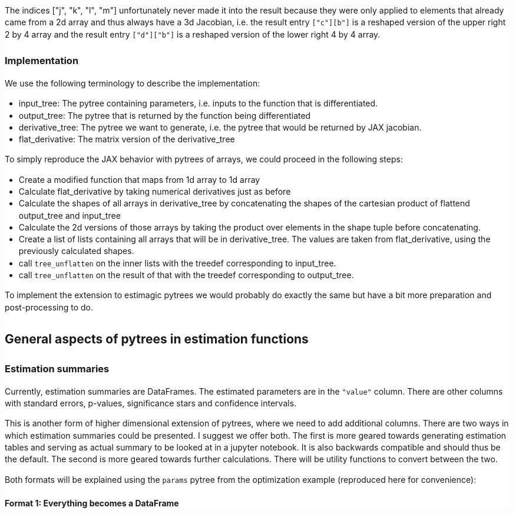 The indices \["j", "k", "l", "m"\] unfortunately never made it into the result because
they were only applied to elements that already came from a 2d array and thus always
have a 3d Jacobian, i.e. the result entry `["c"][b"]` is a reshaped version of the upper
right 2 by 4 array and the result entry `["d"]["b"]` is a reshaped version of the lower
right 4 by 4 array.

### Implementation

We use the following terminology to describe the implementation:

- input_tree: The pytree containing parameters, i.e. inputs to the function that is
  differentiated.
- output_tree: The pytree that is returned by the function being differentiated
- derivative_tree: The pytree we want to generate, i.e. the pytree that would be
  returned by JAX jacobian.
- flat_derivative: The matrix version of the derivative_tree

To simply reproduce the JAX behavior with pytrees of arrays, we could proceed in the
following steps:

- Create a modified function that maps from 1d array to 1d array
- Calculate flat_derivative by taking numerical derivatives just as before
- Calculate the shapes of all arrays in derivative_tree by concatenating the shapes of
  the cartesian product of flattend output_tree and input_tree
- Calculate the 2d versions of those arrays by taking the product over elements in the
  shape tuple before concatenating.
- Create a list of lists containing all arrays that will be in derivative_tree. The
  values are taken from flat_derivative, using the previously calculated shapes.
- call `tree_unflatten` on the inner lists with the treedef corresponding to input_tree.
- call `tree_unflatten` on the result of that with the treedef corresponding to
  output_tree.

To implement the extension to estimagic pytrees we would probably do exactly the same
but have a bit more preparation and post-processing to do.

## General aspects of pytrees in estimation functions

### Estimation summaries

Currently, estimation summaries are DataFrames. The estimated parameters are in the
`"value"` column. There are other columns with standard errors, p-values, significance
stars and confidence intervals.

This is another form of higher dimensional extension of pytrees, where we need to add
additional columns. There are two ways in which estimation summaries could be presented.
I suggest we offer both. The first is more geared towards generating estimation tables
and serving as actual summary to be looked at in a jupyter notebook. It is also
backwards compatible and should thus be the default. The second is more geared towards
further calculations. There will be utility functions to convert between the two.

Both formats will be explained using the `params` pytree from the optimization example
(reproduced here for convenience):

#### Format 1: Everything becomes a DataFrame


[pybaum]: https://github.com/optimagic-dev/pybaum